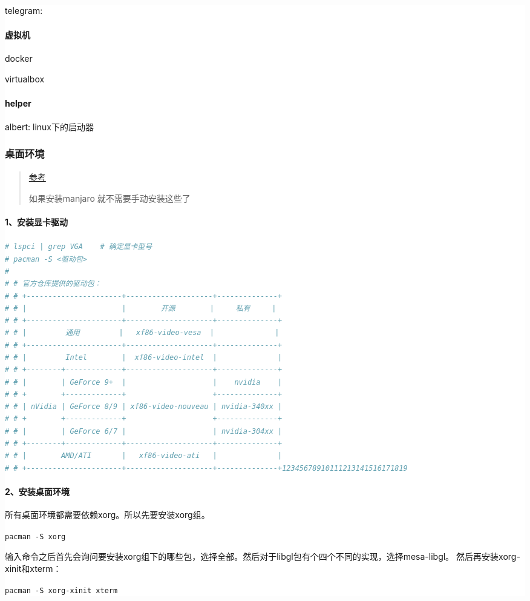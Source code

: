 telegram:

#### 虚拟机

docker

virtualbox

#### helper

albert: linux下的启动器 



### 桌面环境

> [参考](https://blog.csdn.net/kingolie/article/details/76723448)
>
> 如果安装manjaro 就不需要手动安装这些了

#### **1、安装显卡驱动**

```zsh
# lspci | grep VGA    # 确定显卡型号
# pacman -S <驱动包>
#
# # 官方仓库提供的驱动包：
# # +----------------------+--------------------+--------------+
# # |                      |        开源        |     私有     |
# # +----------------------+--------------------+--------------+
# # |         通用         |   xf86-video-vesa  |              |
# # +----------------------+--------------------+--------------+
# # |         Intel        |  xf86-video-intel  |              |
# # +--------+-------------+--------------------+--------------+
# # |        | GeForce 9+  |                    |    nvidia    |
# # +        +-------------+                    +--------------+
# # | nVidia | GeForce 8/9 | xf86-video-nouveau | nvidia-340xx |
# # +        +-------------+                    +--------------+
# # |        | GeForce 6/7 |                    | nvidia-304xx |
# # +--------+-------------+--------------------+--------------+
# # |        AMD/ATI       |   xf86-video-ati   |              |
# # +----------------------+--------------------+--------------+12345678910111213141516171819
```

#### **2、安装桌面环境**

所有桌面环境都需要依赖xorg。所以先要安装xorg组。

```shell
pacman -S xorg
```

输入命令之后首先会询问要安装xorg组下的哪些包，选择全部。然后对于libgl包有个四个不同的实现，选择mesa-libgl。 
然后再安装xorg-xinit和xterm：

```shell
pacman -S xorg-xinit xterm
```
